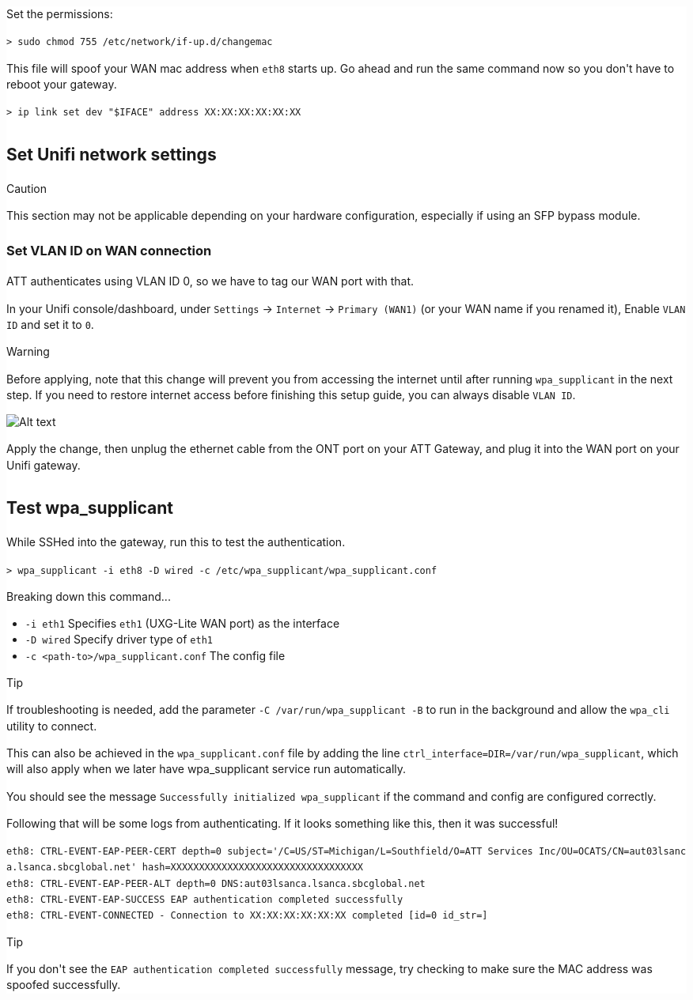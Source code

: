 Set the permissions:
```
> sudo chmod 755 /etc/network/if-up.d/changemac
```
This file will spoof your WAN mac address when `eth8` starts up. Go ahead and run the same command now so you don't have to reboot your gateway.
```
> ip link set dev "$IFACE" address XX:XX:XX:XX:XX:XX
```

## Set Unifi network settings

> [!CAUTION]
> This section may not be applicable depending on your hardware configuration, especially if using an SFP bypass module.

### Set VLAN ID on WAN connection
ATT authenticates using VLAN ID 0, so we have to tag our WAN port with that.

In your Unifi console/dashboard, under `Settings` -> `Internet` -> `Primary (WAN1)` (or your WAN name if you renamed it), Enable `VLAN ID` and set it to `0`.

> [!WARNING]
> Before applying, note that this change will prevent you from accessing the internet until after running `wpa_supplicant` in the next step. If you need to restore internet access before finishing this setup guide, you can always disable `VLAN ID`.

![Alt text](vlan0.png)

Apply the change, then unplug the ethernet cable from the ONT port on your ATT Gateway, and plug it into the WAN port on your Unifi gateway.

## Test wpa_supplicant
While SSHed into the gateway, run this to test the authentication.
```
> wpa_supplicant -i eth8 -D wired -c /etc/wpa_supplicant/wpa_supplicant.conf
```
Breaking down this command...
- `-i eth1` Specifies `eth1` (UXG-Lite WAN port) as the interface
- `-D wired` Specify driver type of `eth1`
- `-c <path-to>/wpa_supplicant.conf` The config file

> [!TIP]
> If troubleshooting is needed, add the parameter `-C /var/run/wpa_supplicant -B` to run in the background and allow the `wpa_cli` utility to connect.
>
> This can also be achieved in the `wpa_supplicant.conf` file by adding the line `ctrl_interface=DIR=/var/run/wpa_supplicant`, which will also apply when we later have wpa_supplicant service run automatically.

You should see the message `Successfully initialized wpa_supplicant` if the command and config are configured correctly.

Following that will be some logs from authenticating. If it looks something like this, then it was successful!
```
eth8: CTRL-EVENT-EAP-PEER-CERT depth=0 subject='/C=US/ST=Michigan/L=Southfield/O=ATT Services Inc/OU=OCATS/CN=aut03lsanca.lsanca.sbcglobal.net' hash=XXXXXXXXXXXXXXXXXXXXXXXXXXXXXXXXXX
eth8: CTRL-EVENT-EAP-PEER-ALT depth=0 DNS:aut03lsanca.lsanca.sbcglobal.net
eth8: CTRL-EVENT-EAP-SUCCESS EAP authentication completed successfully
eth8: CTRL-EVENT-CONNECTED - Connection to XX:XX:XX:XX:XX:XX completed [id=0 id_str=]
```
> [!TIP]
> If you don't see the `EAP authentication completed successfully` message, try checking to make sure the MAC address was spoofed successfully.
